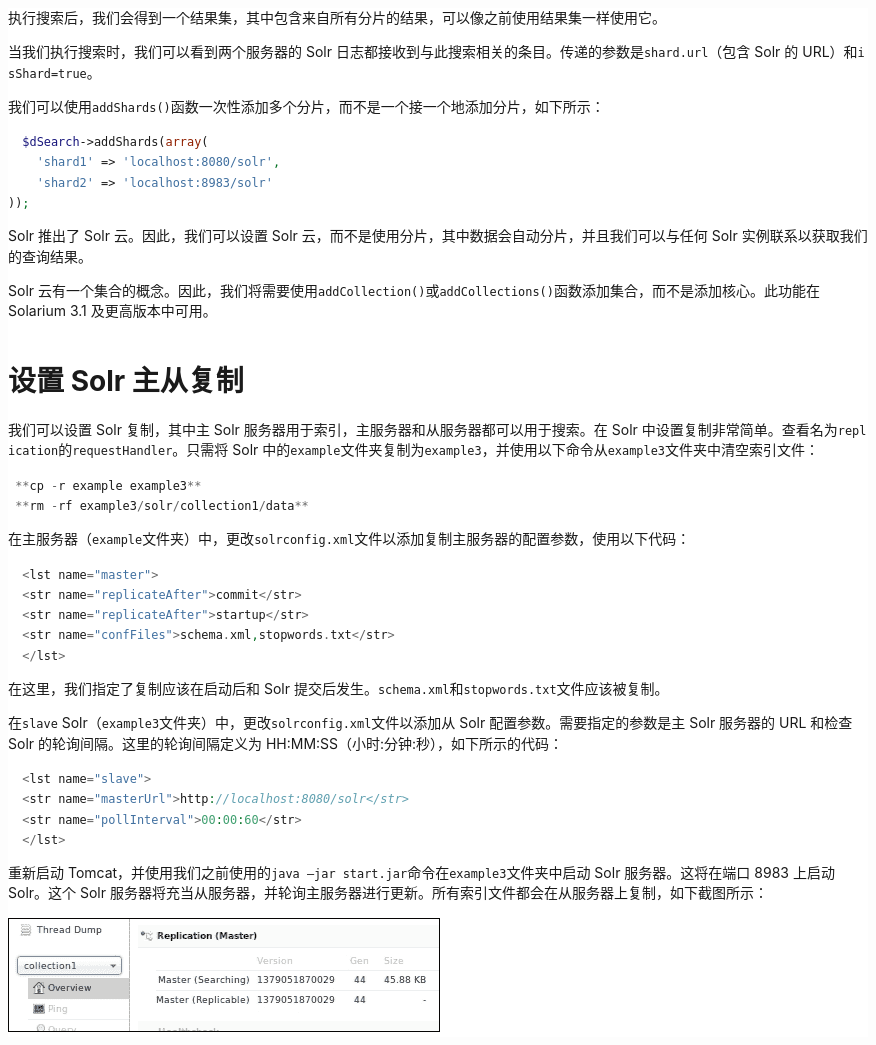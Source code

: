 执行搜索后，我们会得到一个结果集，其中包含来自所有分片的结果，可以像之前使用结果集一样使用它。

当我们执行搜索时，我们可以看到两个服务器的 Solr 日志都接收到与此搜索相关的条目。传递的参数是`shard.url`（包含 Solr 的 URL）和`isShard=true`。

我们可以使用`addShards()`函数一次性添加多个分片，而不是一个接一个地添加分片，如下所示：

```php
  $dSearch->addShards(array(
    'shard1' => 'localhost:8080/solr',
    'shard2' => 'localhost:8983/solr'
));
```

Solr 推出了 Solr 云。因此，我们可以设置 Solr 云，而不是使用分片，其中数据会自动分片，并且我们可以与任何 Solr 实例联系以获取我们的查询结果。

Solr 云有一个集合的概念。因此，我们将需要使用`addCollection()`或`addCollections()`函数添加集合，而不是添加核心。此功能在 Solarium 3.1 及更高版本中可用。

# 设置 Solr 主从复制

我们可以设置 Solr 复制，其中主 Solr 服务器用于索引，主服务器和从服务器都可以用于搜索。在 Solr 中设置复制非常简单。查看名为`replication`的`requestHandler`。只需将 Solr 中的`example`文件夹复制为`example3`，并使用以下命令从`example3`文件夹中清空索引文件：

```php
 **cp -r example example3**
 **rm -rf example3/solr/collection1/data**

```

在主服务器（`example`文件夹）中，更改`solrconfig.xml`文件以添加复制主服务器的配置参数，使用以下代码：

```php
  <lst name="master">
  <str name="replicateAfter">commit</str>
  <str name="replicateAfter">startup</str>
  <str name="confFiles">schema.xml,stopwords.txt</str>
  </lst>
```

在这里，我们指定了复制应该在启动后和 Solr 提交后发生。`schema.xml`和`stopwords.txt`文件应该被复制。

在`slave` Solr（`example3`文件夹）中，更改`solrconfig.xml`文件以添加从 Solr 配置参数。需要指定的参数是主 Solr 服务器的 URL 和检查 Solr 的轮询间隔。这里的轮询间隔定义为 HH:MM:SS（小时:分钟:秒），如下所示的代码：

```php
  <lst name="slave">
  <str name="masterUrl">http://localhost:8080/solr</str>
  <str name="pollInterval">00:00:60</str>
  </lst>
```

重新启动 Tomcat，并使用我们之前使用的`java –jar start.jar`命令在`example3`文件夹中启动 Solr 服务器。这将在端口 8983 上启动 Solr。这个 Solr 服务器将充当从服务器，并轮询主服务器进行更新。所有索引文件都会在从服务器上复制，如下截图所示：

![设置 Solr 主从复制](img/4920OS_08_04.jpg)
